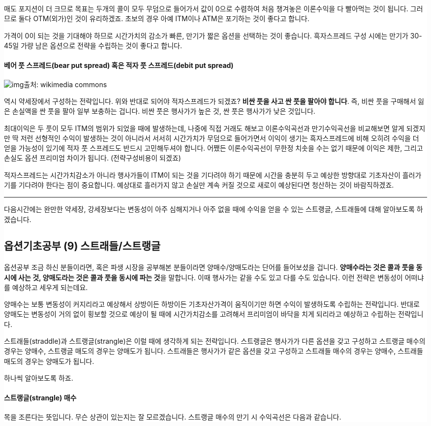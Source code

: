  

매도 포지션이 더 크므로 목표는 두개의 콜이 모두 무덤으로 들어가서 값이 0으로 수렴하여 처음 챙겨놓은 이론수익을 다 빨아먹는 것이 됩니다. 그러므로 둘다 OTM(외가)인 것이 유리하겠죠. 초보의 경우 아예 ITM이나 ATM은 포기하는 것이 좋다고 합니다.

 

가격이 0이 되는 것을 기대해야 하므로 시간가치의 감소가 빠른, 만기가 짧은 옵션을 선택하는 것이 좋습니다. 흑자스프레드 구성 시에는 만기가 30-45일 가량 남은 옵션으로 전략을 수립하는 것이 좋다고 합니다.

 

#### 베어 풋 스프레드(bear put spread) 혹은 적자 풋 스프레드(debit put spread)



![img](https://blog.kakaocdn.net/dn/U4IFz/btq0egb7eJO/T1domi4kU7czbQsQUPqhT0/img.png)출처: wikimedia commons



역시 약세장에서 구성하는 전략입니다. 위와 반대로 되어야 적자스프레드가 되겠죠? **비싼 풋을 사고 싼 풋을 팔아야 합니다**. 즉, 비싼 풋을 구매해서 잃은 손실액을 싼 풋을 팔아 일부 보충하는 겁니다. 비싼 풋은 행사가가 높은 것, 싼 풋은 행사가가 낮은 것입니다.

 

최대이익은 두 풋이 모두 ITM의 범위가 되었을 때에 발생하는데, 나중에 직접 거래도 해보고 이론수익곡선과 만기수익곡선을 비교해보면 알게 되겠지만 딱 저런 선형적인 수익이 발생하는 것이 아니라서 서서히 시간가치가 무덤으로 들어가면서 이익이 생기는 흑자스프레드에 비해 오히려 수익을 더 얻을 가능성이 있기에 적자 풋 스프레드도 반드시 고민해두셔야 합니다. 어쨌든 이론수익곡선이 무한정 치솟을 수는 없기 때문에 이익은 제한, 그리고 손실도 옵션 프리미엄 차이가 됩니다. (전략구성비용이 되겠죠)

 

적자스프레드는 시간가치감소가 아니라 행사가들이 ITM이 되는 것을 기다려야 하기 때문에 시간을 충분히 두고 예상한 방향대로 기초자산이 흘러가기를 기다려야 한다는 점이 중요합니다. 예상대로 흘러가지 않고 손실만 계속 커질 것으로 새로이 예상된다면 청산하는 것이 바람직하겠죠.

------

다음시간에는 완만한 약세장, 강세장보다는 변동성이 아주 심해지거나 아주 없을 때에 수익을 얻을 수 있는 스트랭글, 스트래들에 대해 알아보도록 하겠습니다.



## 옵션기초공부 (9) 스트래들/스트랭글

옵션공부 조금 하신 분들이라면, 혹은 파생 시장을 공부해본 분들이라면 양매수/양매도라는 단어를 들어보셨을 겁니다. **양매수라는 것은 콜과 풋을 동시에 사는 것, 양매도라는 것은 콜과 풋을 동시에 파는 것**을 말합니다. 이때 행사가는 같을 수도 있고 다를 수도 있습니다. 이런 전략은 변동성이 어떠냐를 예상하고 세우게 되는데요.

 

양매수는 보통 변동성이 커지리라고 예상해서 상방이든 하방이든 기초자산가격이 움직이기만 하면 수익이 발생하도록 수립하는 전략입니다. 반대로 양매도는 변동성이 거의 없이 횡보할 것으로 예상이 될 때에 시간가치감소를 고려해서 프리미엄이 바닥을 치게 되리라고 예상하고 수립하는 전략입니다.

 

스트래들(straddle)과 스트랭글(strangle)은 이럴 때에 생각하게 되는 전략입니다. 스트랭글은 행사가가 다른 옵션을 갖고 구성하고 스트랭글 매수의 경우는 양매수, 스트랭글 매도의 경우는 양매도가 됩니다. 스트래들은 행사가가 같은 옵션을 갖고 구성하고 스트래들 매수의 경우는 양매수, 스트래들 매도의 경우는 양매도가 됩니다.

 

하나씩 알아보도록 하죠.

 

#### 스트랭글(strangle) 매수

목을 조른다는 뜻입니다. 무슨 상관이 있는지는 잘 모르겠습니다. 스트랭글 매수의 만기 시 수익곡선은 다음과 같습니다.
